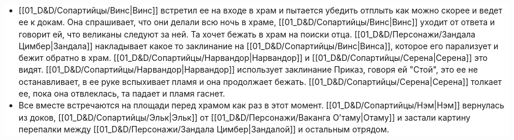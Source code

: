 - [[01_D&D/Сопартийцы/Винс\|Винс]] встретил ее на входе в храм и пытается убедить отплыть как можно скорее и ведет ее к докам. Она спрашивает, что они делали всю ночь в храме, [[01_D&D/Сопартийцы/Винс\|Винс]] уходит от ответа и говорит ей, что великаны следуют за ней. Та хочет бежать в храм на поиски отца. [[01_D&D/Персонажи/Зандала Цимбер\|Зандала]] накладывает какое то заклинание на [[01_D&D/Сопартийцы/Винс\|Винса]], которое его парализует и бежит обратно в храм. [[01_D&D/Сопартийцы/Нарвандор\|Нарвандор]] и [[01_D&D/Сопартийцы/Серена\|Серена]] это видят. [[01_D&D/Сопартийцы/Нарвандор\|Нарвандор]] использует заклинание Приказ, говоря ей "Стой", это ее не останавливает, в ее руке вспыхивает пламя и она продолжает бежать. [[01_D&D/Сопартийцы/Серена\|Серена]] толкает ее, пока она отвлеклась, та падает и пламя гаснет. 
- Все вместе встречаются на площади перед храмом как раз в этот момент. [[01_D&D/Сопартийцы/Нэм\|Нэм]] вернулась из доков, [[01_D&D/Сопартийцы/Эльк\|Эльк]] от [[01_D&D/Персонажи/Ваканга О’таму\|Отаму]] и застали картину перепалки между [[01_D&D/Персонажи/Зандала Цимбер\|Зандалой]] и остальным отрядом.
